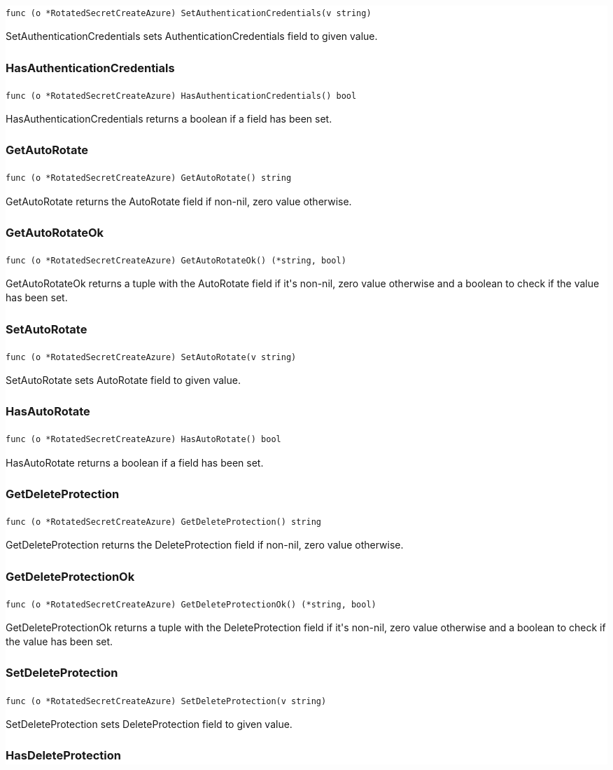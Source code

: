 `func (o *RotatedSecretCreateAzure) SetAuthenticationCredentials(v string)`

SetAuthenticationCredentials sets AuthenticationCredentials field to given value.

### HasAuthenticationCredentials

`func (o *RotatedSecretCreateAzure) HasAuthenticationCredentials() bool`

HasAuthenticationCredentials returns a boolean if a field has been set.

### GetAutoRotate

`func (o *RotatedSecretCreateAzure) GetAutoRotate() string`

GetAutoRotate returns the AutoRotate field if non-nil, zero value otherwise.

### GetAutoRotateOk

`func (o *RotatedSecretCreateAzure) GetAutoRotateOk() (*string, bool)`

GetAutoRotateOk returns a tuple with the AutoRotate field if it's non-nil, zero value otherwise
and a boolean to check if the value has been set.

### SetAutoRotate

`func (o *RotatedSecretCreateAzure) SetAutoRotate(v string)`

SetAutoRotate sets AutoRotate field to given value.

### HasAutoRotate

`func (o *RotatedSecretCreateAzure) HasAutoRotate() bool`

HasAutoRotate returns a boolean if a field has been set.

### GetDeleteProtection

`func (o *RotatedSecretCreateAzure) GetDeleteProtection() string`

GetDeleteProtection returns the DeleteProtection field if non-nil, zero value otherwise.

### GetDeleteProtectionOk

`func (o *RotatedSecretCreateAzure) GetDeleteProtectionOk() (*string, bool)`

GetDeleteProtectionOk returns a tuple with the DeleteProtection field if it's non-nil, zero value otherwise
and a boolean to check if the value has been set.

### SetDeleteProtection

`func (o *RotatedSecretCreateAzure) SetDeleteProtection(v string)`

SetDeleteProtection sets DeleteProtection field to given value.

### HasDeleteProtection
